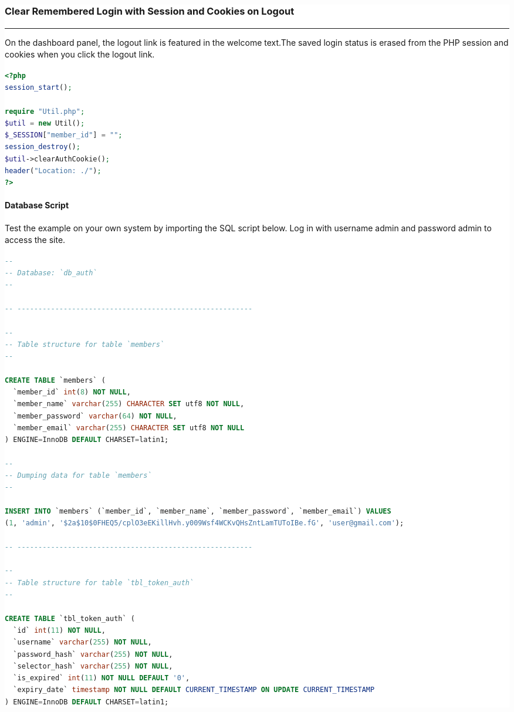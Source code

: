 ### Clear Remembered Login with Session and Cookies on Logout

---

On the dashboard panel, the logout link is featured in the welcome text.The saved login status is erased from the PHP session and cookies when you click the logout link.

```php
<?php
session_start();

require "Util.php";
$util = new Util();
$_SESSION["member_id"] = "";
session_destroy();
$util->clearAuthCookie();
header("Location: ./");
?>
```

#### Database Script

Test the example on your own system by importing the SQL script below. Log in with username admin and password admin to access the site.

```sql
--
-- Database: `db_auth`
--

-- --------------------------------------------------------

--
-- Table structure for table `members`
--

CREATE TABLE `members` (
  `member_id` int(8) NOT NULL,
  `member_name` varchar(255) CHARACTER SET utf8 NOT NULL,
  `member_password` varchar(64) NOT NULL,
  `member_email` varchar(255) CHARACTER SET utf8 NOT NULL
) ENGINE=InnoDB DEFAULT CHARSET=latin1;

--
-- Dumping data for table `members`
--

INSERT INTO `members` (`member_id`, `member_name`, `member_password`, `member_email`) VALUES
(1, 'admin', '$2a$10$0FHEQ5/cplO3eEKillHvh.y009Wsf4WCKvQHsZntLamTUToIBe.fG', 'user@gmail.com');

-- --------------------------------------------------------

--
-- Table structure for table `tbl_token_auth`
--

CREATE TABLE `tbl_token_auth` (
  `id` int(11) NOT NULL,
  `username` varchar(255) NOT NULL,
  `password_hash` varchar(255) NOT NULL,
  `selector_hash` varchar(255) NOT NULL,
  `is_expired` int(11) NOT NULL DEFAULT '0',
  `expiry_date` timestamp NOT NULL DEFAULT CURRENT_TIMESTAMP ON UPDATE CURRENT_TIMESTAMP
) ENGINE=InnoDB DEFAULT CHARSET=latin1;

```